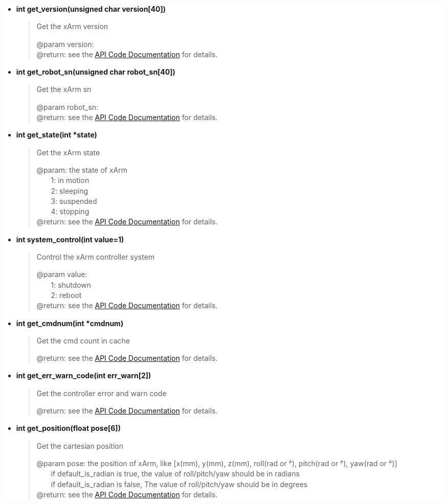 
- __int get_version(unsigned char version[40])__
  > Get the xArm version
  >
  > @param version:  
  > @return: see the [API Code Documentation](./xarm_api_code.md#api-code) for details.


- __int get_robot_sn(unsigned char robot_sn[40])__
  > Get the xArm sn
  > 
  > @param robot_sn:  
  > @return: see the [API Code Documentation](./xarm_api_code.md#api-code) for details.


- __int get_state(int *state)__
  > Get the xArm state
  >
  > @param: the state of xArm  
  > &ensp;&ensp;&ensp;&ensp;1: in motion  
  > &ensp;&ensp;&ensp;&ensp;2: sleeping  
  > &ensp;&ensp;&ensp;&ensp;3: suspended  
  > &ensp;&ensp;&ensp;&ensp;4: stopping  
  > @return: see the [API Code Documentation](./xarm_api_code.md#api-code) for details.


- __int system_control(int value=1)__
  > Control the xArm controller system
  >
  > @param value:  
  > &ensp;&ensp;&ensp;&ensp;1: shutdown  
  > &ensp;&ensp;&ensp;&ensp;2: reboot  
  > @return: see the [API Code Documentation](./xarm_api_code.md#api-code) for details.


- __int get_cmdnum(int *cmdnum)__
  > Get the cmd count in cache
  > 
  > @return: see the [API Code Documentation](./xarm_api_code.md#api-code) for details.


- __int get_err_warn_code(int err_warn[2])__
  > Get the controller error and warn code
  >
  > @return: see the [API Code Documentation](./xarm_api_code.md#api-code) for details.


- __int get_position(float pose[6])__
  > Get the cartesian position
  >
  > @param pose: the position of xArm, like [x(mm), y(mm), z(mm), roll(rad or °), pitch(rad or °), yaw(rad or °)]  
  > &ensp;&ensp;&ensp;&ensp;if default_is_radian is true, the value of roll/pitch/yaw should be in radians  
  > &ensp;&ensp;&ensp;&ensp;if default_is_radian is false, The value of roll/pitch/yaw should be in degrees  
  > @return: see the [API Code Documentation](./xarm_api_code.md#api-code) for details.

